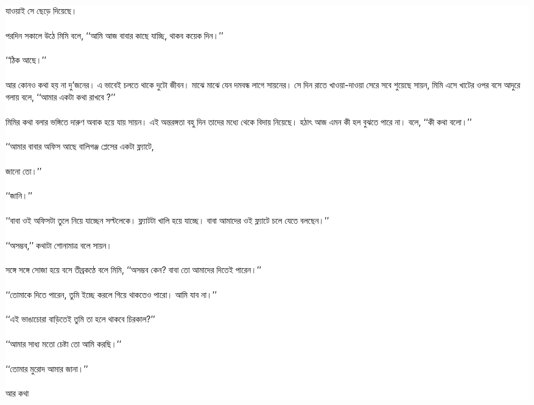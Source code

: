 &#x9AF;&#x9BE;&#x993;&#x9DF;&#x9BE;&#x987; &#x9B8;&#x9C7; &#x99B;&#x9C7;&#x9A1;&#x9BC;&#x9C7; &#x9A6;&#x9BF;&#x9DF;&#x9C7;&#x99B;&#x9C7;&#x964;<br> <br>&#x9AA;&#x9B0;&#x9A6;&#x9BF;&#x9A8; &#x9B8;&#x995;&#x9BE;&#x9B2;&#x9C7; &#x989;&#x9A0;&#x9C7; &#x9AE;&#x9BF;&#x9AE;&#x9BF; &#x9AC;&#x9B2;&#x9C7;, &#x2018;&#x2018;&#x986;&#x9AE;&#x9BF; &#x986;&#x99C; &#x9AC;&#x9BE;&#x9AC;&#x9BE;&#x9B0; &#x995;&#x9BE;&#x99B;&#x9C7; &#x9AF;&#x9BE;&#x99A;&#x9CD;&#x99B;&#x9BF;, &#x9A5;&#x9BE;&#x995;&#x9AC; &#x995;&#x9DF;&#x9C7;&#x995; &#x9A6;&#x9BF;&#x9A8;&#x964;&#x2019;&#x2019;<br> <br>&#x2018;&#x2018;&#x9A0;&#x9BF;&#x995; &#x986;&#x99B;&#x9C7;&#x964;&#x2019;&#x2019;<br> <br>&#x986;&#x9B0; &#x995;&#x9CB;&#x9A8;&#x993; &#x995;&#x9A5;&#x9BE; &#x9B9;&#x9DF; &#x9A8;&#x9BE; &#x9A6;&#x9C1;&#x2019;&#x99C;&#x9A8;&#x9C7;&#x9B0;&#x964; &#x98F; &#x9AD;&#x9BE;&#x9AC;&#x9C7;&#x987; &#x99A;&#x9B2;&#x9A4;&#x9C7; &#x9A5;&#x9BE;&#x995;&#x9C7; &#x9A6;&#x9C1;&#x99F;&#x9CB; &#x99C;&#x9C0;&#x9AC;&#x9A8;&#x964; &#x9AE;&#x9BE;&#x99D;&#x9C7; &#x9AE;&#x9BE;&#x99D;&#x9C7; &#x9AF;&#x9C7;&#x9A8; &#x9A6;&#x9AE;&#x9AC;&#x9A8;&#x9CD;&#x9A7; &#x9B2;&#x9BE;&#x997;&#x9C7; &#x9B8;&#x9BE;&#x9DF;&#x9A8;&#x9C7;&#x9B0;&#x964; &#x9B8;&#x9C7; &#x9A6;&#x9BF;&#x9A8; &#x9B0;&#x9BE;&#x9A4;&#x9C7; &#x996;&#x9BE;&#x993;&#x9DF;&#x9BE;-&#x9A6;&#x9BE;&#x993;&#x9DF;&#x9BE; &#x9B8;&#x9C7;&#x9B0;&#x9C7; &#x9B8;&#x9AC;&#x9C7; &#x9B6;&#x9C1;&#x9DF;&#x9C7;&#x99B;&#x9C7; &#x9B8;&#x9BE;&#x9DF;&#x9A8;, &#x9AE;&#x9BF;&#x9AE;&#x9BF; &#x98F;&#x9B8;&#x9C7; &#x996;&#x9BE;&#x99F;&#x9C7;&#x9B0; &#x993;&#x9AA;&#x9B0; &#x9AC;&#x9B8;&#x9C7; &#x986;&#x9A6;&#x9C1;&#x9B0;&#x9C7; &#x997;&#x9B2;&#x9BE;&#x9DF; &#x9AC;&#x9B2;&#x9C7;, &#x2018;&#x2018;&#x986;&#x9AE;&#x9BE;&#x9B0; &#x98F;&#x995;&#x99F;&#x9BE; &#x995;&#x9A5;&#x9BE; &#x9B0;&#x9BE;&#x996;&#x9AC;&#x9C7; ?&#x2019;&#x2019;<br> <br>&#x9AE;&#x9BF;&#x9AE;&#x9BF;&#x9B0; &#x995;&#x9A5;&#x9BE; &#x9AC;&#x9B2;&#x9BE;&#x9B0; &#x9AD;&#x999;&#x9CD;&#x997;&#x9BF;&#x9A4;&#x9C7; &#x9A6;&#x9BE;&#x9B0;&#x9C1;&#x9A3; &#x985;&#x9AC;&#x9BE;&#x995; &#x9B9;&#x9DF;&#x9C7; &#x9AF;&#x9BE;&#x9DF; &#x9B8;&#x9BE;&#x9DF;&#x9A8;&#x964; &#x98F;&#x987; &#x985;&#x9A8;&#x9CD;&#x9A4;&#x9B0;&#x999;&#x9CD;&#x997;&#x9A4;&#x9BE; &#x9AC;&#x9B9;&#x9C1; &#x9A6;&#x9BF;&#x9A8; &#x9A4;&#x9BE;&#x9A6;&#x9C7;&#x9B0; &#x9AE;&#x9A7;&#x9CD;&#x9AF;&#x9C7; &#x9A5;&#x9C7;&#x995;&#x9C7; &#x9AC;&#x9BF;&#x9A6;&#x9BE;&#x9DF; &#x9A8;&#x9BF;&#x9DF;&#x9C7;&#x99B;&#x9C7;&#x964; &#x9B9;&#x9A0;&#x9BE;&#x9CE; &#x986;&#x99C; &#x98F;&#x9AE;&#x9A8; &#x995;&#x9C0; &#x9B9;&#x9B2; &#x9AC;&#x9C1;&#x99D;&#x9A4;&#x9C7; &#x9AA;&#x9BE;&#x9B0;&#x9C7; &#x9A8;&#x9BE;&#x964; &#x9AC;&#x9B2;&#x9C7;, &#x2018;&#x2018;&#x995;&#x9C0; &#x995;&#x9A5;&#x9BE; &#x9AC;&#x9B2;&#x9CB;&#x964;&#x2019;&#x2019;<br> <br>&#x2018;&#x2018;&#x986;&#x9AE;&#x9BE;&#x9B0; &#x9AC;&#x9BE;&#x9AC;&#x9BE;&#x9B0; &#x985;&#x9AB;&#x9BF;&#x9B8; &#x986;&#x99B;&#x9C7; &#x9AC;&#x9BE;&#x9B2;&#x9BF;&#x997;&#x99E;&#x9CD;&#x99C; &#x9AA;&#x9CD;&#x9B2;&#x9C7;&#x9B8;&#x9C7;&#x9B0; &#x98F;&#x995;&#x99F;&#x9BE; &#x9AB;&#x9CD;&#x9B2;&#x9CD;&#x9AF;&#x9BE;&#x99F;&#x9C7;,&#xA0;<br> <br>&#x99C;&#x9BE;&#x9A8;&#x9CB; &#x9A4;&#x9CB;&#x964;&#x2019;&#x2019;<br> <br>&#x2018;&#x2018;&#x99C;&#x9BE;&#x9A8;&#x9BF;&#x964;&#x2019;&#x2019;<br> <br>&#x2018;&#x2018;&#x9AC;&#x9BE;&#x9AC;&#x9BE; &#x993;&#x987; &#x985;&#x9AB;&#x9BF;&#x9B8;&#x99F;&#x9BE; &#x9A4;&#x9C1;&#x9B2;&#x9C7; &#x9A8;&#x9BF;&#x9DF;&#x9C7; &#x9AF;&#x9BE;&#x99A;&#x9CD;&#x99B;&#x9C7;&#x9A8; &#x9B8;&#x9B2;&#x9CD;&#x99F;&#x9B2;&#x9C7;&#x995;&#x9C7;&#x964; &#x9AB;&#x9CD;&#x9B2;&#x9CD;&#x9AF;&#x9BE;&#x99F;&#x99F;&#x9BE; &#x996;&#x9BE;&#x9B2;&#x9BF; &#x9B9;&#x9DF;&#x9C7; &#x9AF;&#x9BE;&#x99A;&#x9CD;&#x99B;&#x9C7;&#x964; &#x9AC;&#x9BE;&#x9AC;&#x9BE; &#x986;&#x9AE;&#x9BE;&#x9A6;&#x9C7;&#x9B0; &#x993;&#x987; &#x9AB;&#x9CD;&#x9B2;&#x9CD;&#x9AF;&#x9BE;&#x99F;&#x9C7; &#x99A;&#x9B2;&#x9C7; &#x9AF;&#x9C7;&#x9A4;&#x9C7; &#x9AC;&#x9B2;&#x99B;&#x9C7;&#x9A8;&#x964;&#x2019;&#x2019;<br> <br>&#x2018;&#x2018;&#x985;&#x9B8;&#x9AE;&#x9CD;&#x9AD;&#x9AC;,&#x2019;&#x2019; &#x995;&#x9A5;&#x9BE;&#x99F;&#x9BE; &#x9B6;&#x9CB;&#x9A8;&#x9BE;&#x9AE;&#x9BE;&#x9A4;&#x9CD;&#x9B0; &#x9AC;&#x9B2;&#x9C7; &#x9B8;&#x9BE;&#x9DF;&#x9A8;&#x964;<br> <br>&#x9B8;&#x999;&#x9CD;&#x997;&#x9C7; &#x9B8;&#x999;&#x9CD;&#x997;&#x9C7; &#x9B8;&#x9CB;&#x99C;&#x9BE; &#x9B9;&#x9DF;&#x9C7; &#x9AC;&#x9B8;&#x9C7; &#x9A4;&#x9C0;&#x9AC;&#x9CD;&#x9B0;&#x995;&#x9A3;&#x9CD;&#x9A0;&#x9C7; &#x9AC;&#x9B2;&#x9C7; &#x9AE;&#x9BF;&#x9AE;&#x9BF;, &#x2018;&#x2018;&#x985;&#x9B8;&#x9AE;&#x9CD;&#x9AD;&#x9AC; &#x995;&#x9C7;&#x9A8;? &#x9AC;&#x9BE;&#x9AC;&#x9BE; &#x9A4;&#x9CB; &#x986;&#x9AE;&#x9BE;&#x9A6;&#x9C7;&#x9B0; &#x9A6;&#x9BF;&#x9A4;&#x9C7;&#x987; &#x9AA;&#x9BE;&#x9B0;&#x9C7;&#x9A8;&#x964;&#x2019;&#x2019;<br> <br>&#x2018;&#x2018;&#x9A4;&#x9CB;&#x9AE;&#x9BE;&#x995;&#x9C7; &#x9A6;&#x9BF;&#x9A4;&#x9C7; &#x9AA;&#x9BE;&#x9B0;&#x9C7;&#x9A8;, &#x9A4;&#x9C1;&#x9AE;&#x9BF; &#x987;&#x99A;&#x9CD;&#x99B;&#x9C7; &#x995;&#x9B0;&#x9B2;&#x9C7; &#x997;&#x9BF;&#x9DF;&#x9C7; &#x9A5;&#x9BE;&#x995;&#x9A4;&#x9C7;&#x993; &#x9AA;&#x9BE;&#x9B0;&#x9CB;&#x964; &#x986;&#x9AE;&#x9BF; &#x9AF;&#x9BE;&#x9AC; &#x9A8;&#x9BE;&#x964;&#x2019;&#x2019;<br> <br>&#x2018;&#x2018;&#x98F;&#x987; &#x9AD;&#x9BE;&#x999;&#x9BE;&#x99A;&#x9CB;&#x9B0;&#x9BE; &#x9AC;&#x9BE;&#x9A1;&#x9BC;&#x9BF;&#x9A4;&#x9C7;&#x987; &#x9A4;&#x9C1;&#x9AE;&#x9BF; &#x9A4;&#x9BE; &#x9B9;&#x9B2;&#x9C7; &#x9A5;&#x9BE;&#x995;&#x9AC;&#x9C7; &#x99A;&#x9BF;&#x9B0;&#x995;&#x9BE;&#x9B2;?&#x2019;&#x2019;<br> <br>&#x2018;&#x2018;&#x986;&#x9AE;&#x9BE;&#x9B0; &#x9B8;&#x9BE;&#x9A7;&#x9CD;&#x9AF; &#x9AE;&#x9A4;&#x9CB; &#x99A;&#x9C7;&#x9B7;&#x9CD;&#x99F;&#x9BE; &#x9A4;&#x9CB; &#x986;&#x9AE;&#x9BF; &#x995;&#x9B0;&#x99B;&#x9BF;&#x964;&#x2019;&#x2019;<br> <br>&#x2018;&#x2018;&#x9A4;&#x9CB;&#x9AE;&#x9BE;&#x9B0; &#x9AE;&#x9C1;&#x9B0;&#x9CB;&#x9A6; &#x986;&#x9AE;&#x9BE;&#x9B0; &#x99C;&#x9BE;&#x9A8;&#x9BE;&#x964;&#x2019;&#x2019;<br> <br>&#x986;&#x9B0; &#x995;&#x9A5;&#x9BE;